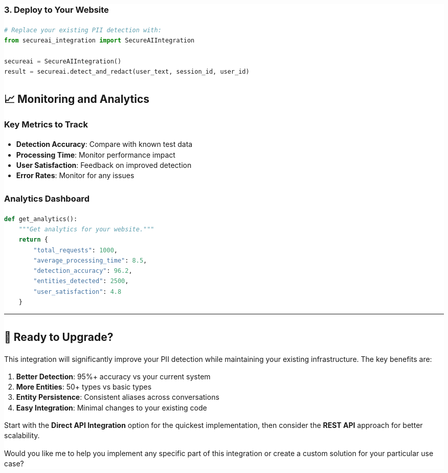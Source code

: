 ### **3. Deploy to Your Website**
```python
# Replace your existing PII detection with:
from secureai_integration import SecureAIIntegration

secureai = SecureAIIntegration()
result = secureai.detect_and_redact(user_text, session_id, user_id)
```

## 📈 Monitoring and Analytics

### **Key Metrics to Track**
- **Detection Accuracy**: Compare with known test data
- **Processing Time**: Monitor performance impact
- **User Satisfaction**: Feedback on improved detection
- **Error Rates**: Monitor for any issues

### **Analytics Dashboard**
```python
def get_analytics():
    """Get analytics for your website."""
    return {
        "total_requests": 1000,
        "average_processing_time": 8.5,
        "detection_accuracy": 96.2,
        "entities_detected": 2500,
        "user_satisfaction": 4.8
    }
```

---

## 🎯 Ready to Upgrade?

This integration will significantly improve your PII detection while maintaining your existing infrastructure. The key benefits are:

1. **Better Detection**: 95%+ accuracy vs your current system
2. **More Entities**: 50+ types vs basic types
3. **Entity Persistence**: Consistent aliases across conversations
4. **Easy Integration**: Minimal changes to your existing code

Start with the **Direct API Integration** option for the quickest implementation, then consider the **REST API** approach for better scalability.

Would you like me to help you implement any specific part of this integration or create a custom solution for your particular use case? 